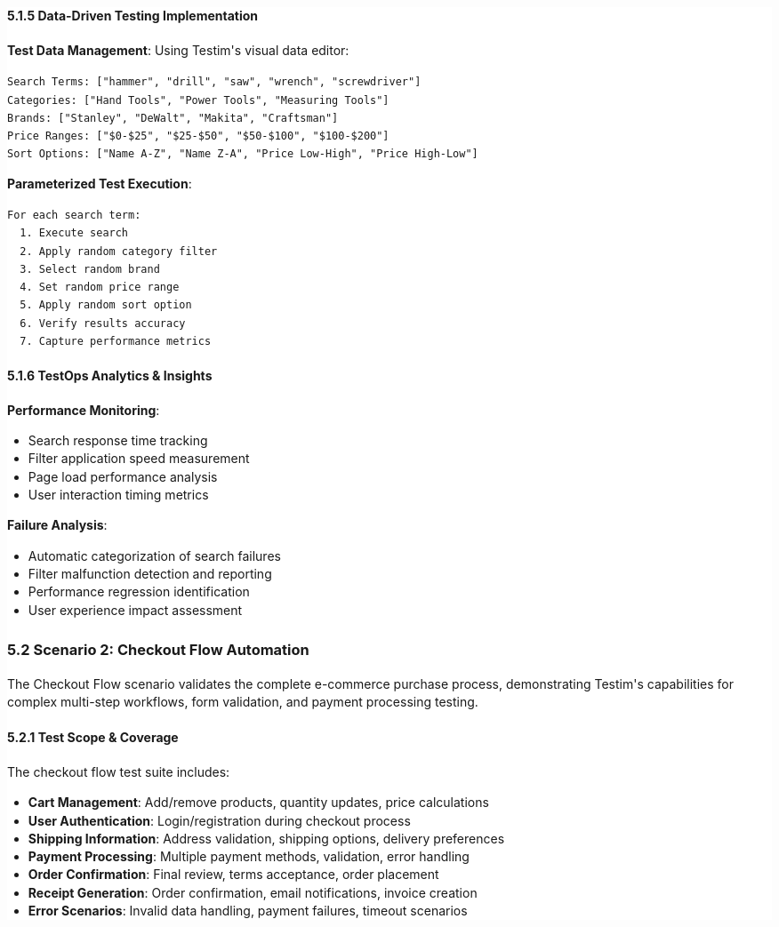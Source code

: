 #### 5.1.5 Data-Driven Testing Implementation

**Test Data Management**:
Using Testim's visual data editor:

```
Search Terms: ["hammer", "drill", "saw", "wrench", "screwdriver"]
Categories: ["Hand Tools", "Power Tools", "Measuring Tools"]
Brands: ["Stanley", "DeWalt", "Makita", "Craftsman"]
Price Ranges: ["$0-$25", "$25-$50", "$50-$100", "$100-$200"]
Sort Options: ["Name A-Z", "Name Z-A", "Price Low-High", "Price High-Low"]
```

**Parameterized Test Execution**:

```
For each search term:
  1. Execute search
  2. Apply random category filter
  3. Select random brand
  4. Set random price range
  5. Apply random sort option
  6. Verify results accuracy
  7. Capture performance metrics
```

#### 5.1.6 TestOps Analytics & Insights

**Performance Monitoring**:

- Search response time tracking
- Filter application speed measurement
- Page load performance analysis
- User interaction timing metrics

**Failure Analysis**:

- Automatic categorization of search failures
- Filter malfunction detection and reporting
- Performance regression identification
- User experience impact assessment

### 5.2 Scenario 2: Checkout Flow Automation

The Checkout Flow scenario validates the complete e-commerce purchase process, demonstrating Testim's capabilities for complex multi-step workflows, form validation, and payment processing testing.

#### 5.2.1 Test Scope & Coverage

The checkout flow test suite includes:

- **Cart Management**: Add/remove products, quantity updates, price calculations
- **User Authentication**: Login/registration during checkout process
- **Shipping Information**: Address validation, shipping options, delivery preferences
- **Payment Processing**: Multiple payment methods, validation, error handling
- **Order Confirmation**: Final review, terms acceptance, order placement
- **Receipt Generation**: Order confirmation, email notifications, invoice creation
- **Error Scenarios**: Invalid data handling, payment failures, timeout scenarios
